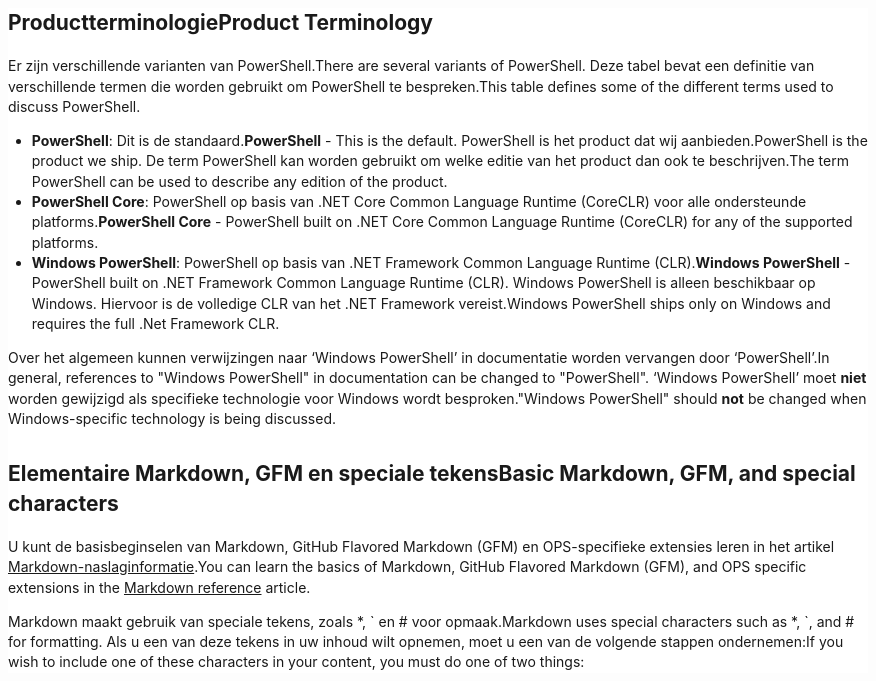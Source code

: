 ## <a name="product-terminology"></a><span data-ttu-id="2f67f-123">Productterminologie</span><span class="sxs-lookup"><span data-stu-id="2f67f-123">Product Terminology</span></span>

<span data-ttu-id="2f67f-124">Er zijn verschillende varianten van PowerShell.</span><span class="sxs-lookup"><span data-stu-id="2f67f-124">There are several variants of PowerShell.</span></span> <span data-ttu-id="2f67f-125">Deze tabel bevat een definitie van verschillende termen die worden gebruikt om PowerShell te bespreken.</span><span class="sxs-lookup"><span data-stu-id="2f67f-125">This table defines some of the different terms used to discuss PowerShell.</span></span>

- <span data-ttu-id="2f67f-126">**PowerShell**: Dit is de standaard.</span><span class="sxs-lookup"><span data-stu-id="2f67f-126">**PowerShell** - This is the default.</span></span> <span data-ttu-id="2f67f-127">PowerShell is het product dat wij aanbieden.</span><span class="sxs-lookup"><span data-stu-id="2f67f-127">PowerShell is the product we ship.</span></span> <span data-ttu-id="2f67f-128">De term PowerShell kan worden gebruikt om welke editie van het product dan ook te beschrijven.</span><span class="sxs-lookup"><span data-stu-id="2f67f-128">The term PowerShell can be used to describe any edition of the product.</span></span>
- <span data-ttu-id="2f67f-129">**PowerShell Core**: PowerShell op basis van .NET Core Common Language Runtime (CoreCLR) voor alle ondersteunde platforms.</span><span class="sxs-lookup"><span data-stu-id="2f67f-129">**PowerShell Core** - PowerShell built on .NET Core Common Language Runtime (CoreCLR) for any of the supported platforms.</span></span>
- <span data-ttu-id="2f67f-130">**Windows PowerShell**: PowerShell op basis van .NET Framework Common Language Runtime (CLR).</span><span class="sxs-lookup"><span data-stu-id="2f67f-130">**Windows PowerShell** - PowerShell built on .NET Framework Common Language Runtime (CLR).</span></span> <span data-ttu-id="2f67f-131">Windows PowerShell is alleen beschikbaar op Windows. Hiervoor is de volledige CLR van het .NET Framework vereist.</span><span class="sxs-lookup"><span data-stu-id="2f67f-131">Windows PowerShell ships only on Windows and requires the full .Net Framework CLR.</span></span>

<span data-ttu-id="2f67f-132">Over het algemeen kunnen verwijzingen naar ‘Windows PowerShell’ in documentatie worden vervangen door ‘PowerShell’.</span><span class="sxs-lookup"><span data-stu-id="2f67f-132">In general, references to "Windows PowerShell" in documentation can be changed to "PowerShell".</span></span>
<span data-ttu-id="2f67f-133">‘Windows PowerShell’ moet **niet** worden gewijzigd als specifieke technologie voor Windows wordt besproken.</span><span class="sxs-lookup"><span data-stu-id="2f67f-133">"Windows PowerShell" should **not** be changed when Windows-specific technology is being discussed.</span></span>

## <a name="basic-markdown-gfm-and-special-characters"></a><span data-ttu-id="2f67f-134">Elementaire Markdown, GFM en speciale tekens</span><span class="sxs-lookup"><span data-stu-id="2f67f-134">Basic Markdown, GFM, and special characters</span></span>

<span data-ttu-id="2f67f-135">U kunt de basisbeginselen van Markdown, GitHub Flavored Markdown (GFM) en OPS-specifieke extensies leren in het artikel [Markdown-naslaginformatie](../markdown-reference.md).</span><span class="sxs-lookup"><span data-stu-id="2f67f-135">You can learn the basics of Markdown, GitHub Flavored Markdown (GFM), and OPS specific extensions in the [Markdown reference](../markdown-reference.md) article.</span></span>

<span data-ttu-id="2f67f-136">Markdown maakt gebruik van speciale tekens, zoals \*, \` en \# voor opmaak.</span><span class="sxs-lookup"><span data-stu-id="2f67f-136">Markdown uses special characters such as \*, \`, and \# for formatting.</span></span> <span data-ttu-id="2f67f-137">Als u een van deze tekens in uw inhoud wilt opnemen, moet u een van de volgende stappen ondernemen:</span><span class="sxs-lookup"><span data-stu-id="2f67f-137">If you wish to include one of these characters in your content, you must do one of two things:</span></span>
